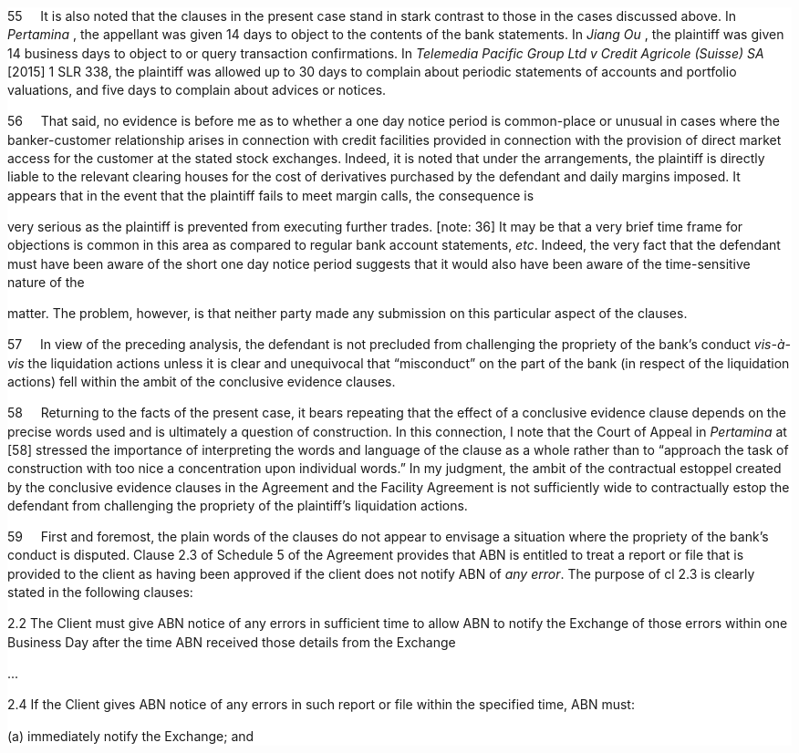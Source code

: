 55     It is also noted that the clauses in the present case stand in stark contrast to those in the cases discussed above. In _Pertamina_ , the appellant was given 14 days to object to the contents of the bank statements. In _Jiang Ou_ , the plaintiff was given 14 business days to object to or query transaction confirmations. In _Telemedia Pacific Group Ltd v Credit Agricole (Suisse) SA_ <span class="citation">[2015] 1 SLR 338</span>, the plaintiff was allowed up to 30 days to complain about periodic statements of accounts and portfolio valuations, and five days to complain about advices or notices. 

56     That said, no evidence is before me as to whether a one day notice period is common-place or unusual in cases where the banker-customer relationship arises in connection with credit facilities provided in connection with the provision of direct market access for the customer at the stated stock exchanges. Indeed, it is noted that under the arrangements, the plaintiff is directly liable to the relevant clearing houses for the cost of derivatives purchased by the defendant and daily margins imposed. It appears that in the event that the plaintiff fails to meet margin calls, the consequence is 

very serious as the plaintiff is prevented from executing further trades. [note: 36] It may be that a very brief time frame for objections is common in this area as compared to regular bank account statements, _etc_. Indeed, the very fact that the defendant must have been aware of the short one day notice period suggests that it would also have been aware of the time-sensitive nature of the 


matter. The problem, however, is that neither party made any submission on this particular aspect of the clauses. 

57     In view of the preceding analysis, the defendant is not precluded from challenging the propriety of the bank’s conduct _vis-à-vis_ the liquidation actions unless it is clear and unequivocal that “misconduct” on the part of the bank (in respect of the liquidation actions) fell within the ambit of the conclusive evidence clauses. 

58     Returning to the facts of the present case, it bears repeating that the effect of a conclusive evidence clause depends on the precise words used and is ultimately a question of construction. In this connection, I note that the Court of Appeal in _Pertamina_ at [58] stressed the importance of interpreting the words and language of the clause as a whole rather than to “approach the task of construction with too nice a concentration upon individual words.” In my judgment, the ambit of the contractual estoppel created by the conclusive evidence clauses in the Agreement and the Facility Agreement is not sufficiently wide to contractually estop the defendant from challenging the propriety of the plaintiff’s liquidation actions. 

59     First and foremost, the plain words of the clauses do not appear to envisage a situation where the propriety of the bank’s conduct is disputed. Clause 2.3 of Schedule 5 of the Agreement provides that ABN is entitled to treat a report or file that is provided to the client as having been approved if the client does not notify ABN of _any error_. The purpose of cl 2.3 is clearly stated in the following clauses: 

 2.2 The Client must give ABN notice of any errors in sufficient time to allow ABN to notify the Exchange of those errors within one Business Day after the time ABN received those details from the Exchange 

 ... 

 2.4 If the Client gives ABN notice of any errors in such report or file within the specified time, ABN must: 

 (a) immediately notify the Exchange; and 
